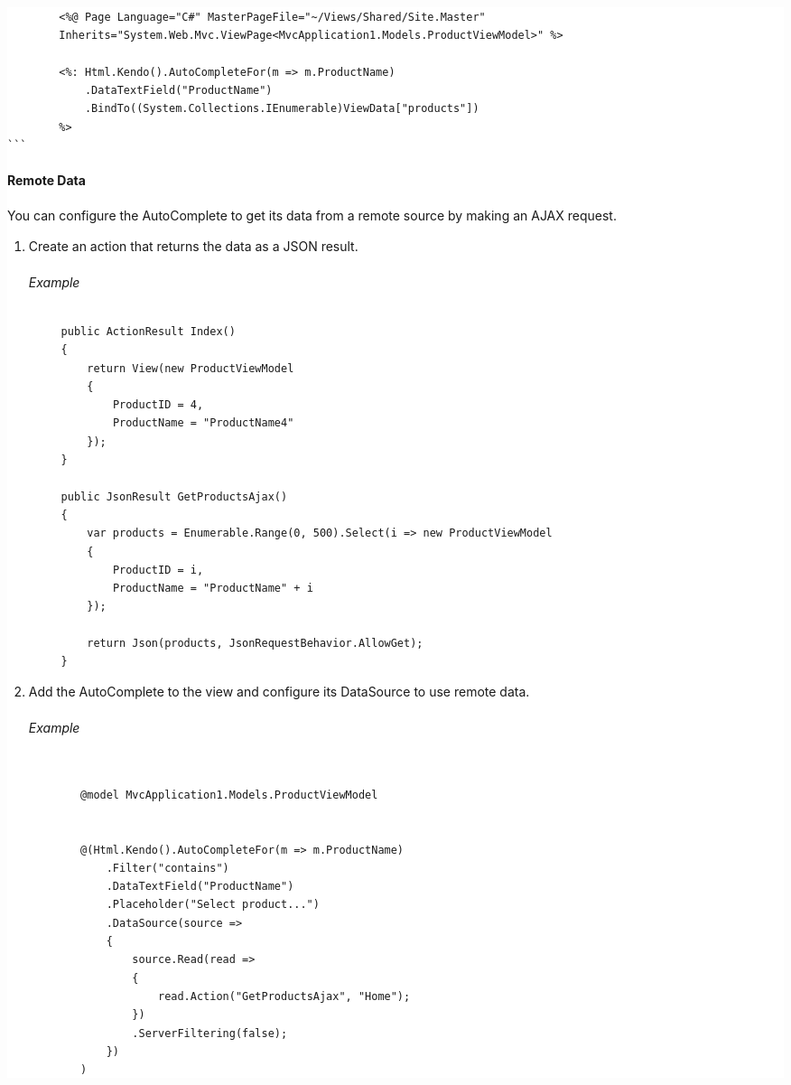             <%@ Page Language="C#" MasterPageFile="~/Views/Shared/Site.Master"
            Inherits="System.Web.Mvc.ViewPage<MvcApplication1.Models.ProductViewModel>" %>

            <%: Html.Kendo().AutoCompleteFor(m => m.ProductName)
                .DataTextField("ProductName")
                .BindTo((System.Collections.IEnumerable)ViewData["products"])
            %>
    ```

#### Remote Data

You can configure the AutoComplete to get its data from a remote source by making an AJAX request.

1. Create an action that returns the data as a JSON result.

    ###### Example

            public ActionResult Index()
            {
                return View(new ProductViewModel
                {
                    ProductID = 4,
                    ProductName = "ProductName4"
                });
            }

            public JsonResult GetProductsAjax()
            {
                var products = Enumerable.Range(0, 500).Select(i => new ProductViewModel
                {
                    ProductID = i,
                    ProductName = "ProductName" + i
                });

                return Json(products, JsonRequestBehavior.AllowGet);
            }


1. Add the AutoComplete to the view and configure its DataSource to use remote data.

    ###### Example

    ```tab-Razor

            @model MvcApplication1.Models.ProductViewModel


            @(Html.Kendo().AutoCompleteFor(m => m.ProductName)
                .Filter("contains")
                .DataTextField("ProductName")
                .Placeholder("Select product...")
                .DataSource(source =>
                {
                    source.Read(read =>
                    {
                        read.Action("GetProductsAjax", "Home");
                    })
                    .ServerFiltering(false);
                })
            )
    ```
    ```tab-ASPX
